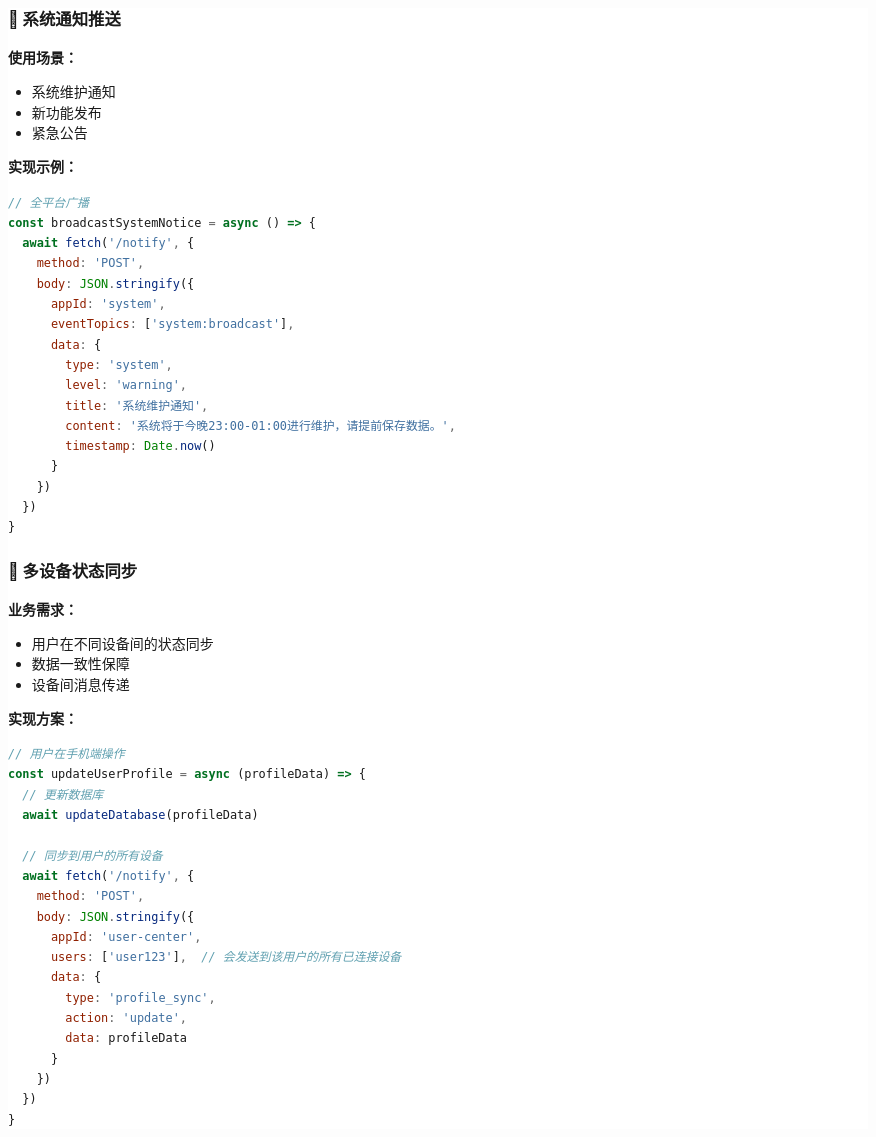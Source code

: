 ### 🔔 系统通知推送

**使用场景：**
- 系统维护通知
- 新功能发布
- 紧急公告

**实现示例：**

```javascript
// 全平台广播
const broadcastSystemNotice = async () => {
  await fetch('/notify', {
    method: 'POST',
    body: JSON.stringify({
      appId: 'system',
      eventTopics: ['system:broadcast'],
      data: {
        type: 'system',
        level: 'warning',
        title: '系统维护通知',
        content: '系统将于今晚23:00-01:00进行维护，请提前保存数据。',
        timestamp: Date.now()
      }
    })
  })
}
```

### 📱 多设备状态同步

**业务需求：**
- 用户在不同设备间的状态同步
- 数据一致性保障
- 设备间消息传递

**实现方案：**

```javascript
// 用户在手机端操作
const updateUserProfile = async (profileData) => {
  // 更新数据库
  await updateDatabase(profileData)
  
  // 同步到用户的所有设备
  await fetch('/notify', {
    method: 'POST',
    body: JSON.stringify({
      appId: 'user-center',
      users: ['user123'],  // 会发送到该用户的所有已连接设备
      data: {
        type: 'profile_sync',
        action: 'update',
        data: profileData
      }
    })
  })
}
```
